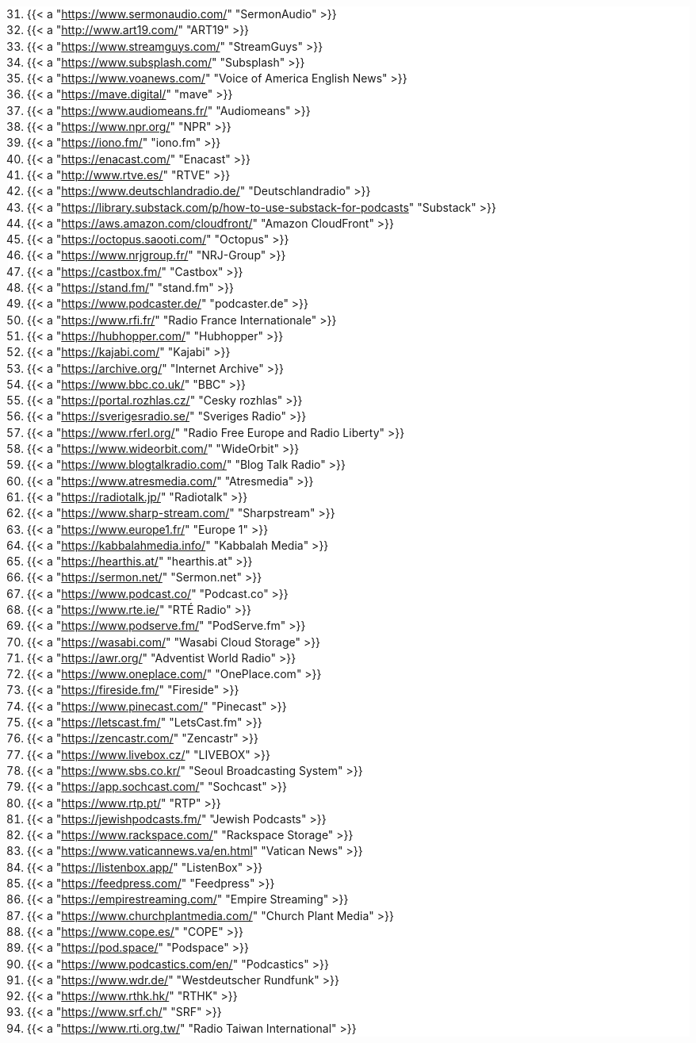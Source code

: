 31. {{< a "https://www.sermonaudio.com/" "SermonAudio" >}}
32. {{< a "http://www.art19.com/" "ART19" >}}
33. {{< a "https://www.streamguys.com/" "StreamGuys" >}}
34. {{< a "https://www.subsplash.com/" "Subsplash" >}}
35. {{< a "https://www.voanews.com/" "Voice of America English News" >}}
36. {{< a "https://mave.digital/" "mave" >}}
37. {{< a "https://www.audiomeans.fr/" "Audiomeans" >}}
38. {{< a "https://www.npr.org/" "NPR" >}}
39. {{< a "https://iono.fm/" "iono.fm" >}}
40. {{< a "https://enacast.com/" "Enacast" >}}
41. {{< a "http://www.rtve.es/" "RTVE" >}}
42. {{< a "https://www.deutschlandradio.de/" "Deutschlandradio" >}}
43. {{< a "https://library.substack.com/p/how-to-use-substack-for-podcasts" "Substack" >}}
44. {{< a "https://aws.amazon.com/cloudfront/" "Amazon CloudFront" >}}
45. {{< a "https://octopus.saooti.com/" "Octopus" >}}
46. {{< a "https://www.nrjgroup.fr/" "NRJ-Group" >}}
47. {{< a "https://castbox.fm/" "Castbox" >}}
48. {{< a "https://stand.fm/" "stand.fm" >}}
49. {{< a "https://www.podcaster.de/" "podcaster.de" >}}
50. {{< a "https://www.rfi.fr/" "Radio France Internationale" >}}
51. {{< a "https://hubhopper.com/" "Hubhopper" >}}
52. {{< a "https://kajabi.com/" "Kajabi" >}}
53. {{< a "https://archive.org/" "Internet Archive" >}}
54. {{< a "https://www.bbc.co.uk/" "BBC" >}}
55. {{< a "https://portal.rozhlas.cz/" "Cesky rozhlas" >}}
56. {{< a "https://sverigesradio.se/" "Sveriges Radio" >}}
57. {{< a "https://www.rferl.org/" "Radio Free Europe and Radio Liberty" >}}
58. {{< a "https://www.wideorbit.com/" "WideOrbit" >}}
59. {{< a "https://www.blogtalkradio.com/" "Blog Talk Radio" >}}
60. {{< a "https://www.atresmedia.com/" "Atresmedia" >}}
61. {{< a "https://radiotalk.jp/" "Radiotalk" >}}
62. {{< a "https://www.sharp-stream.com/" "Sharpstream" >}}
63. {{< a "https://www.europe1.fr/" "Europe 1" >}}
64. {{< a "https://kabbalahmedia.info/" "Kabbalah Media" >}}
65. {{< a "https://hearthis.at/" "hearthis.at" >}}
66. {{< a "https://sermon.net/" "Sermon.net" >}}
67. {{< a "https://www.podcast.co/" "Podcast.co" >}}
68. {{< a "https://www.rte.ie/" "RTÉ Radio" >}}
69. {{< a "https://www.podserve.fm/" "PodServe.fm" >}}
70. {{< a "https://wasabi.com/" "Wasabi Cloud Storage" >}}
71. {{< a "https://awr.org/" "Adventist World Radio" >}}
72. {{< a "https://www.oneplace.com/" "OnePlace.com" >}}
73. {{< a "https://fireside.fm/" "Fireside" >}}
74. {{< a "https://www.pinecast.com/" "Pinecast" >}}
75. {{< a "https://letscast.fm/" "LetsCast.fm" >}}
76. {{< a "https://zencastr.com/" "Zencastr" >}}
77. {{< a "https://www.livebox.cz/" "LIVEBOX" >}}
78. {{< a "https://www.sbs.co.kr/" "Seoul Broadcasting System" >}}
79. {{< a "https://app.sochcast.com/" "Sochcast" >}}
80. {{< a "https://www.rtp.pt/" "RTP" >}}
81. {{< a "https://jewishpodcasts.fm/" "Jewish Podcasts" >}}
82. {{< a "https://www.rackspace.com/" "Rackspace Storage" >}}
83. {{< a "https://www.vaticannews.va/en.html" "Vatican News" >}}
84. {{< a "https://listenbox.app/" "ListenBox" >}}
85. {{< a "https://feedpress.com/" "Feedpress" >}}
86. {{< a "https://empirestreaming.com/" "Empire Streaming" >}}
87. {{< a "https://www.churchplantmedia.com/" "Church Plant Media" >}}
88. {{< a "https://www.cope.es/" "COPE" >}}
89. {{< a "https://pod.space/" "Podspace" >}}
90. {{< a "https://www.podcastics.com/en/" "Podcastics" >}}
91. {{< a "https://www.wdr.de/" "Westdeutscher Rundfunk" >}}
92. {{< a "https://www.rthk.hk/" "RTHK" >}}
93. {{< a "https://www.srf.ch/" "SRF" >}}
94. {{< a "https://www.rti.org.tw/" "Radio Taiwan International" >}}